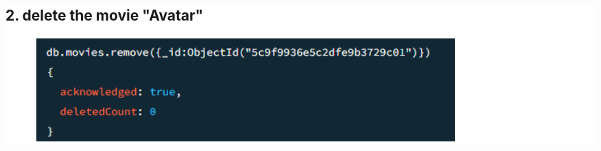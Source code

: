 ## 2. delete the movie "Avatar"
<img src="files/d2.png" alt="Alt Text" width="700" height="150">
















